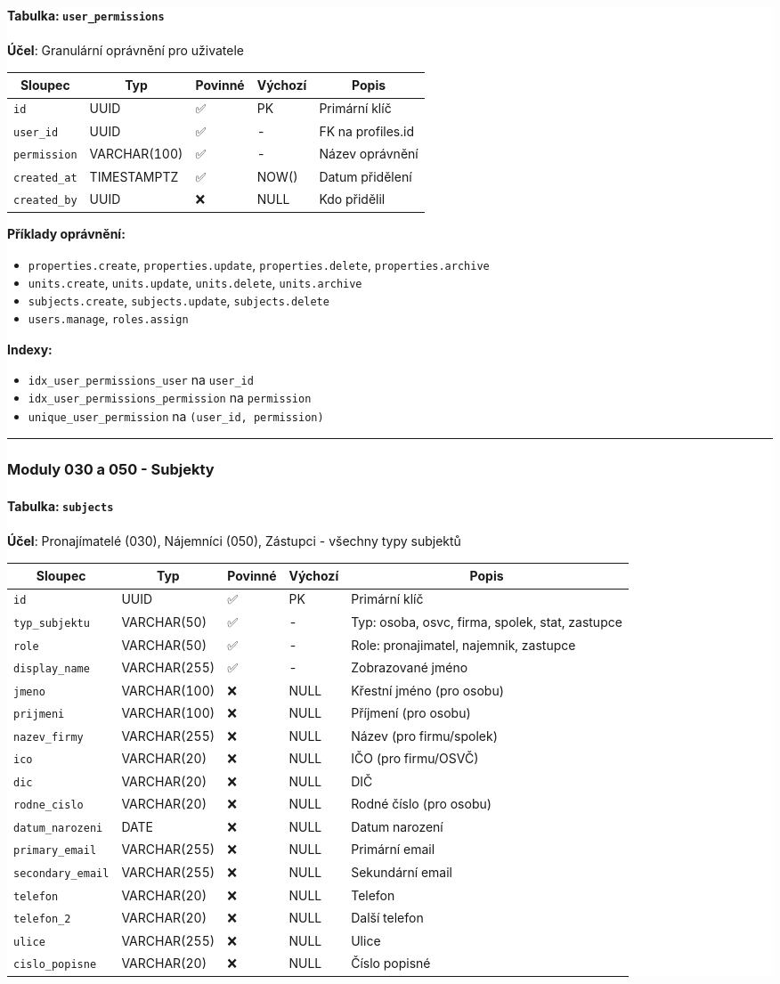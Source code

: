 
#### Tabulka: `user_permissions`

**Účel**: Granulární oprávnění pro uživatele

| Sloupec | Typ | Povinné | Výchozí | Popis |
|---------|-----|---------|---------|-------|
| `id` | UUID | ✅ | PK | Primární klíč |
| `user_id` | UUID | ✅ | - | FK na profiles.id |
| `permission` | VARCHAR(100) | ✅ | - | Název oprávnění |
| `created_at` | TIMESTAMPTZ | ✅ | NOW() | Datum přidělení |
| `created_by` | UUID | ❌ | NULL | Kdo přidělil |

**Příklady oprávnění:**
- `properties.create`, `properties.update`, `properties.delete`, `properties.archive`
- `units.create`, `units.update`, `units.delete`, `units.archive`
- `subjects.create`, `subjects.update`, `subjects.delete`
- `users.manage`, `roles.assign`

**Indexy:**
- `idx_user_permissions_user` na `user_id`
- `idx_user_permissions_permission` na `permission`
- `unique_user_permission` na `(user_id, permission)`

---

### Moduly 030 a 050 - Subjekty

#### Tabulka: `subjects`

**Účel**: Pronajímatelé (030), Nájemníci (050), Zástupci - všechny typy subjektů

| Sloupec | Typ | Povinné | Výchozí | Popis |
|---------|-----|---------|---------|-------|
| `id` | UUID | ✅ | PK | Primární klíč |
| `typ_subjektu` | VARCHAR(50) | ✅ | - | Typ: osoba, osvc, firma, spolek, stat, zastupce |
| `role` | VARCHAR(50) | ✅ | - | Role: pronajimatel, najemnik, zastupce |
| `display_name` | VARCHAR(255) | ✅ | - | Zobrazované jméno |
| `jmeno` | VARCHAR(100) | ❌ | NULL | Křestní jméno (pro osobu) |
| `prijmeni` | VARCHAR(100) | ❌ | NULL | Příjmení (pro osobu) |
| `nazev_firmy` | VARCHAR(255) | ❌ | NULL | Název (pro firmu/spolek) |
| `ico` | VARCHAR(20) | ❌ | NULL | IČO (pro firmu/OSVČ) |
| `dic` | VARCHAR(20) | ❌ | NULL | DIČ |
| `rodne_cislo` | VARCHAR(20) | ❌ | NULL | Rodné číslo (pro osobu) |
| `datum_narozeni` | DATE | ❌ | NULL | Datum narození |
| `primary_email` | VARCHAR(255) | ❌ | NULL | Primární email |
| `secondary_email` | VARCHAR(255) | ❌ | NULL | Sekundární email |
| `telefon` | VARCHAR(20) | ❌ | NULL | Telefon |
| `telefon_2` | VARCHAR(20) | ❌ | NULL | Další telefon |
| `ulice` | VARCHAR(255) | ❌ | NULL | Ulice |
| `cislo_popisne` | VARCHAR(20) | ❌ | NULL | Číslo popisné |